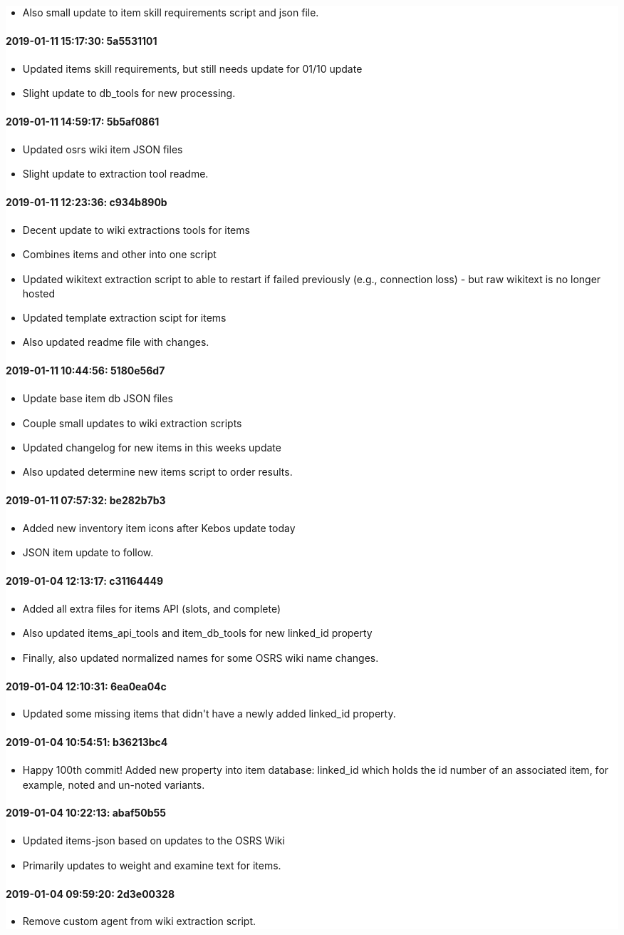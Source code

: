 - Also small update to item skill requirements script and json file.

#### 2019-01-11 15:17:30: 5a5531101
- Updated items skill requirements, but still needs update for 01/10 update

- Slight update to db_tools for new processing.

#### 2019-01-11 14:59:17: 5b5af0861
- Updated osrs wiki item JSON files

- Slight update to extraction tool readme.

#### 2019-01-11 12:23:36: c934b890b
- Decent update to wiki extractions tools for items

- Combines items and other into one script

- Updated wikitext extraction script to able to restart if failed previously (e.g., connection loss) - but raw wikitext is no longer hosted

- Updated template extraction scipt for items

- Also updated readme file with changes.

#### 2019-01-11 10:44:56: 5180e56d7
- Update base item db JSON files

- Couple small updates to wiki extraction scripts

- Updated changelog for new items in this weeks update

- Also updated determine new items script to order results.

#### 2019-01-11 07:57:32: be282b7b3
- Added new inventory item icons after Kebos update today

- JSON item update to follow.

#### 2019-01-04 12:13:17: c31164449
- Added all extra files for items API (slots, and complete)

- Also updated items_api_tools and item_db_tools for new linked_id property

- Finally, also updated normalized names for some OSRS wiki name changes.

#### 2019-01-04 12:10:31: 6ea0ea04c
- Updated some missing items that didn't have a newly added linked_id property.

#### 2019-01-04 10:54:51: b36213bc4
- Happy 100th commit! Added new property into item database: linked_id which holds the id number of an associated item, for example, noted and un-noted variants.

#### 2019-01-04 10:22:13: abaf50b55
- Updated items-json based on updates to the OSRS Wiki

- Primarily updates to weight and examine text for items.

#### 2019-01-04 09:59:20: 2d3e00328
- Remove custom agent from wiki extraction script.

